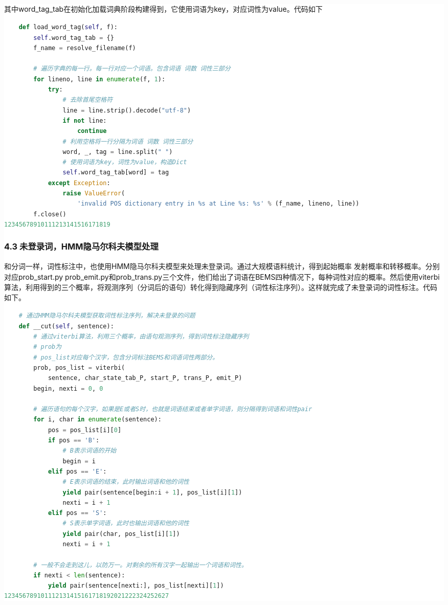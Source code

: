 其中word_tag_tab在初始化加载词典阶段构建得到，它使用词语为key，对应词性为value。代码如下

```python
    def load_word_tag(self, f):
        self.word_tag_tab = {}
        f_name = resolve_filename(f)
        
        # 遍历字典的每一行。每一行对应一个词语。包含词语 词数 词性三部分
        for lineno, line in enumerate(f, 1):
            try:
                # 去除首尾空格符
                line = line.strip().decode("utf-8")
                if not line:
                    continue
                # 利用空格将一行分隔为词语 词数 词性三部分
                word, _, tag = line.split(" ")
                # 使用词语为key，词性为value，构造Dict
                self.word_tag_tab[word] = tag
            except Exception:
                raise ValueError(
                    'invalid POS dictionary entry in %s at Line %s: %s' % (f_name, lineno, line))
        f.close()
12345678910111213141516171819
```

### 4.3 未登录词，HMM隐马尔科夫模型处理

和分词一样，词性标注中，也使用HMM隐马尔科夫模型来处理未登录词。通过大规模语料统计，得到起始概率 发射概率和转移概率。分别对应prob_start.py prob_emit.py和prob_trans.py三个文件，他们给出了词语在BEMS四种情况下，每种词性对应的概率。然后使用viterbi算法，利用得到的三个概率，将观测序列（分词后的语句）转化得到隐藏序列（词性标注序列）。这样就完成了未登录词的词性标注。代码如下。

```python
    # 通过HMM隐马尔科夫模型获取词性标注序列，解决未登录的问题
    def __cut(self, sentence):
        # 通过viterbi算法，利用三个概率，由语句观测序列，得到词性标注隐藏序列
        # prob为
        # pos_list对应每个汉字，包含分词标注BEMS和词语词性两部分。
        prob, pos_list = viterbi(
            sentence, char_state_tab_P, start_P, trans_P, emit_P)
        begin, nexti = 0, 0

        # 遍历语句的每个汉字，如果是E或者S时，也就是词语结束或者单字词语，则分隔得到词语和词性pair
        for i, char in enumerate(sentence):
            pos = pos_list[i][0]
            if pos == 'B':
                # B表示词语的开始
                begin = i
            elif pos == 'E':
                # E表示词语的结束，此时输出词语和他的词性
                yield pair(sentence[begin:i + 1], pos_list[i][1])
                nexti = i + 1
            elif pos == 'S':
                # S表示单字词语，此时也输出词语和他的词性
                yield pair(char, pos_list[i][1])
                nexti = i + 1

        # 一般不会走到这儿，以防万一。对剩余的所有汉字一起输出一个词语和词性。
        if nexti < len(sentence):
            yield pair(sentence[nexti:], pos_list[nexti][1])
123456789101112131415161718192021222324252627
```
